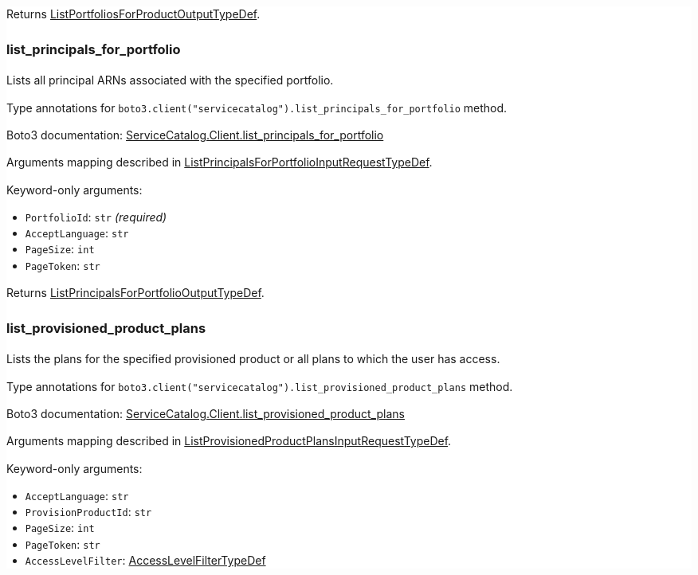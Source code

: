 Returns
[ListPortfoliosForProductOutputTypeDef](./type_defs.md#listportfoliosforproductoutputtypedef).

<a id="list_principals_for_portfolio"></a>

### list_principals_for_portfolio

Lists all principal ARNs associated with the specified portfolio.

Type annotations for
`boto3.client("servicecatalog").list_principals_for_portfolio` method.

Boto3 documentation:
[ServiceCatalog.Client.list_principals_for_portfolio](https://boto3.amazonaws.com/v1/documentation/api/latest/reference/services/servicecatalog.html#ServiceCatalog.Client.list_principals_for_portfolio)

Arguments mapping described in
[ListPrincipalsForPortfolioInputRequestTypeDef](./type_defs.md#listprincipalsforportfolioinputrequesttypedef).

Keyword-only arguments:

- `PortfolioId`: `str` *(required)*
- `AcceptLanguage`: `str`
- `PageSize`: `int`
- `PageToken`: `str`

Returns
[ListPrincipalsForPortfolioOutputTypeDef](./type_defs.md#listprincipalsforportfoliooutputtypedef).

<a id="list_provisioned_product_plans"></a>

### list_provisioned_product_plans

Lists the plans for the specified provisioned product or all plans to which the
user has access.

Type annotations for
`boto3.client("servicecatalog").list_provisioned_product_plans` method.

Boto3 documentation:
[ServiceCatalog.Client.list_provisioned_product_plans](https://boto3.amazonaws.com/v1/documentation/api/latest/reference/services/servicecatalog.html#ServiceCatalog.Client.list_provisioned_product_plans)

Arguments mapping described in
[ListProvisionedProductPlansInputRequestTypeDef](./type_defs.md#listprovisionedproductplansinputrequesttypedef).

Keyword-only arguments:

- `AcceptLanguage`: `str`
- `ProvisionProductId`: `str`
- `PageSize`: `int`
- `PageToken`: `str`
- `AccessLevelFilter`:
  [AccessLevelFilterTypeDef](./type_defs.md#accesslevelfiltertypedef)
